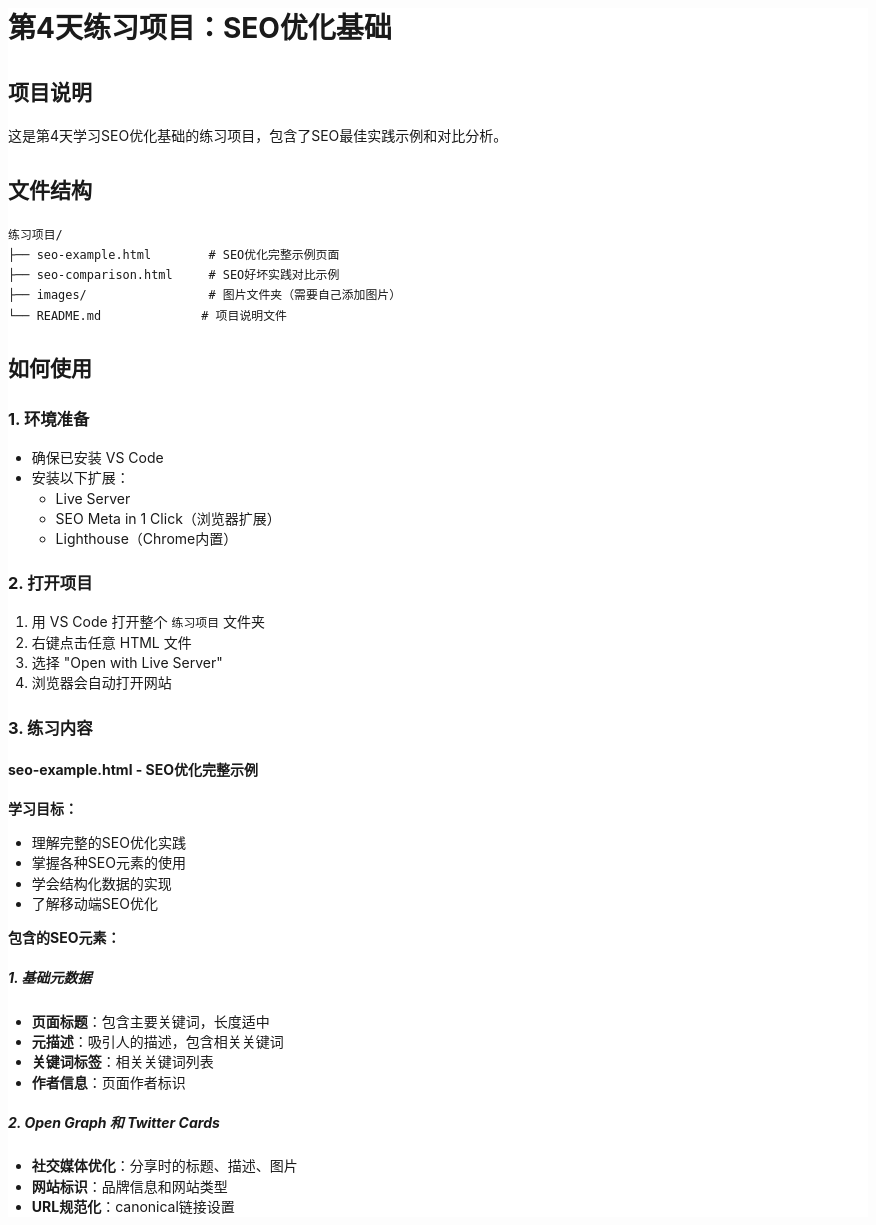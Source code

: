 # 第4天练习项目：SEO优化基础

## 项目说明

这是第4天学习SEO优化基础的练习项目，包含了SEO最佳实践示例和对比分析。

## 文件结构

```
练习项目/
├── seo-example.html        # SEO优化完整示例页面
├── seo-comparison.html     # SEO好坏实践对比示例
├── images/                 # 图片文件夹（需要自己添加图片）
└── README.md              # 项目说明文件
```

## 如何使用

### 1. 环境准备
- 确保已安装 VS Code
- 安装以下扩展：
  - Live Server
  - SEO Meta in 1 Click（浏览器扩展）
  - Lighthouse（Chrome内置）

### 2. 打开项目
1. 用 VS Code 打开整个 `练习项目` 文件夹
2. 右键点击任意 HTML 文件
3. 选择 "Open with Live Server"
4. 浏览器会自动打开网站

### 3. 练习内容

#### seo-example.html - SEO优化完整示例
**学习目标：**
- 理解完整的SEO优化实践
- 掌握各种SEO元素的使用
- 学会结构化数据的实现
- 了解移动端SEO优化

**包含的SEO元素：**

##### 1. 基础元数据
- **页面标题**：包含主要关键词，长度适中
- **元描述**：吸引人的描述，包含相关关键词
- **关键词标签**：相关关键词列表
- **作者信息**：页面作者标识

##### 2. Open Graph 和 Twitter Cards
- **社交媒体优化**：分享时的标题、描述、图片
- **网站标识**：品牌信息和网站类型
- **URL规范化**：canonical链接设置
